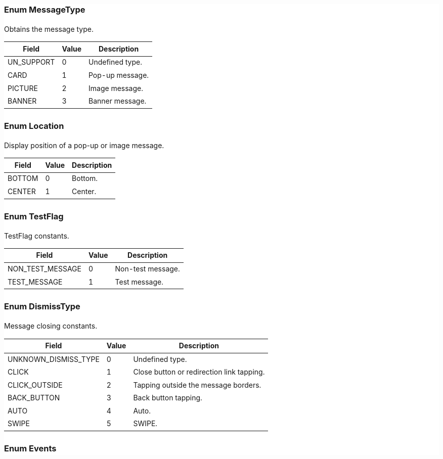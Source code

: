 ### Enum MessageType

Obtains the message type.

| Field      | Value | Description     |
| ---------- | ----- | --------------- |
| UN_SUPPORT | 0     | Undefined type. |
| CARD       | 1     | Pop-up message. |
| PICTURE    | 2     | Image message.  |
| BANNER     | 3     | Banner message. |

### Enum Location

Display position of a pop-up or image message.

| Field  | Value | Description |
| ------ | ----- | ----------- |
| BOTTOM | 0     | Bottom.     |
| CENTER | 1     | Center.     |

### Enum TestFlag

TestFlag constants.

| Field            | Value | Description       |
| ---------------- | ----- | ----------------- |
| NON_TEST_MESSAGE | 0     | Non-test message. |
| TEST_MESSAGE     | 1     | Test message.     |

### Enum DismissType

Message closing constants.

| Field                | Value | Description                               |
| -------------------- | ----- | ----------------------------------------- |
| UNKNOWN_DISMISS_TYPE | 0     | Undefined type.                           |
| CLICK                | 1     | Close button or redirection link tapping. |
| CLICK_OUTSIDE        | 2     | Tapping outside the message borders.      |
| BACK_BUTTON          | 3     | Back button tapping.                      |
| AUTO                 | 4     | Auto.                                     |
| SWIPE                | 5     | SWIPE.                                    |

### Enum Events
